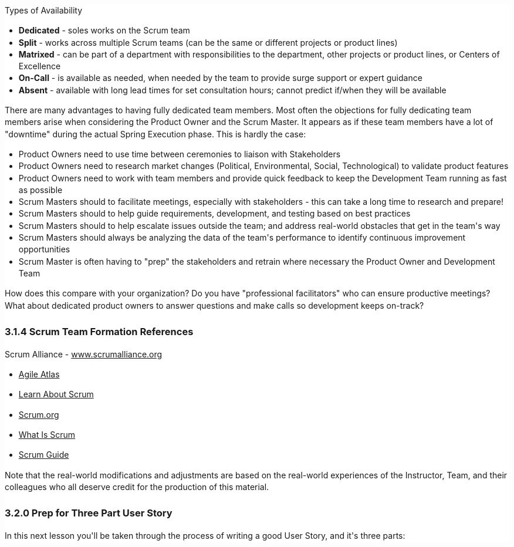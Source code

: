Types of Availability

* __Dedicated__ - soles works on the Scrum team
* __Split__ - works across multiple Scrum teams (can be the same or different projects or product lines)
* __Matrixed__ - can be part of a department with responsibilities to the department, other projects or product lines, or Centers of Excellence
* __On-Call__ - is available as needed, when needed by the team to provide surge support or expert guidance
* __Absent__ - available with long lead times for set consultation hours; cannot predict if/when they will be available

There are many advantages to having fully dedicated team members. Most often the objections for fully dedicating team members arise when considering the Product Owner and the Scrum Master. It appears as if these team members have a lot of "downtime" during the actual Spring Execution phase. This is hardly the case:

* Product Owners need to use time between ceremonies to liaison with Stakeholders
* Product Owners need to research market changes (Political, Environmental, Social, Technological) to validate product features
* Product Owners need to work with team members and provide quick feedback to keep the Development Team running as fast as possible
* Scrum Masters should to facilitate meetings, especially with stakeholders - this can take a long time to research and prepare!
* Scrum Masters should to help guide requirements, development, and testing based on best practices
* Scrum Masters should to help escalate issues outside the team; and address real-world obstacles that get in the team's way
* Scrum Masters should always be analyzing the data of the team's performance to identify continuous improvement opportunities
* Scrum Master is often having to "prep" the stakeholders and retrain where necessary the Product Owner and Development Team

How does this compare with your organization? Do you have "professional facilitators" who can ensure productive meetings? What about dedicated product owners to answer questions and make calls so development keeps on-track?

### 3.1.4 Scrum Team Formation References

Scrum Alliance - www.scrumalliance.org

* [Agile Atlas](https://www.scrumalliance.org/learn-about-scrum/agile-atlas)
* [Learn About Scrum](https://www.scrumalliance.org/learn-about-scrum)
* [Scrum.org](https://www.scrum.org)

* [What Is Scrum](https://www.scrum.org/resources/what-is-scrum)
* [Scrum Guide](https://www.scrumguides.org/docs/scrumguide/v2017/2017-Scrum-Guide-US.pdf#zoom=100)

Note that the real-world modifications and adjustments are based on the real-world experiences of the Instructor, Team, and their colleagues who all deserve credit for the production of this material.

### 3.2.0 Prep for Three Part User Story

In this next lesson you'll be taken through the process of writing a good User Story, and it's three parts:
